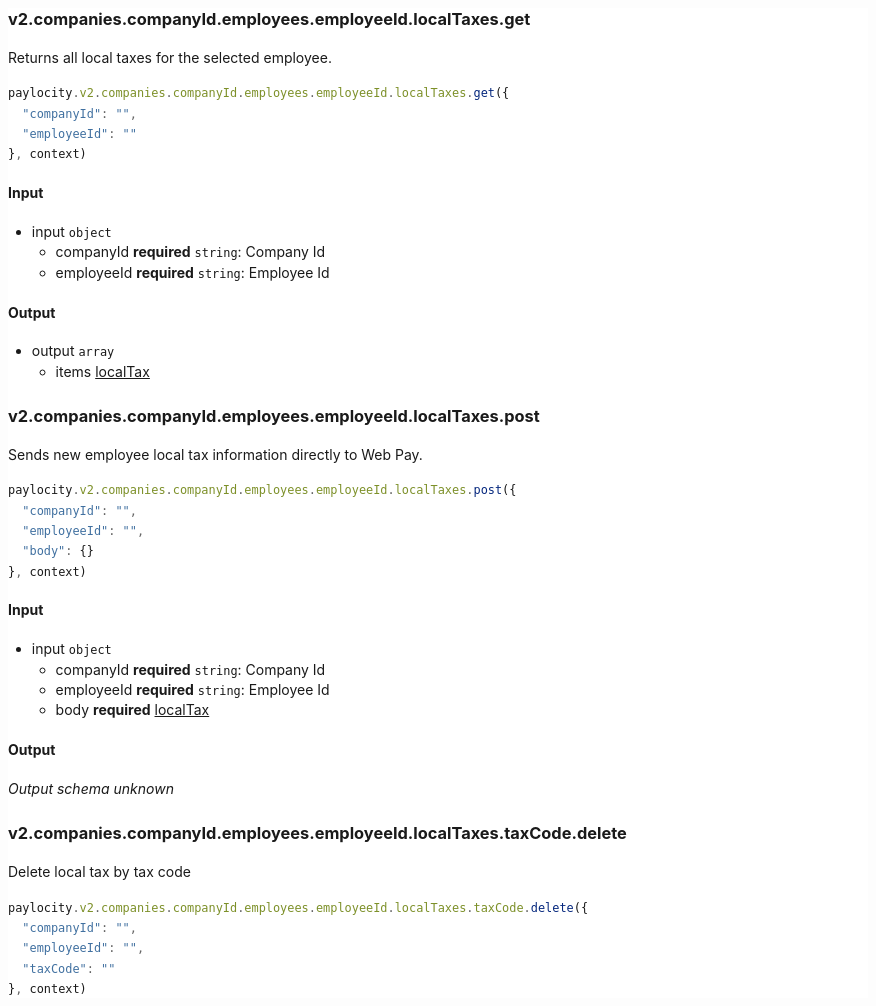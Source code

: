 ### v2.companies.companyId.employees.employeeId.localTaxes.get
Returns all local taxes for the selected employee.


```js
paylocity.v2.companies.companyId.employees.employeeId.localTaxes.get({
  "companyId": "",
  "employeeId": ""
}, context)
```

#### Input
* input `object`
  * companyId **required** `string`: Company Id
  * employeeId **required** `string`: Employee Id

#### Output
* output `array`
  * items [localTax](#localtax)

### v2.companies.companyId.employees.employeeId.localTaxes.post
Sends new employee local tax information directly to Web Pay.


```js
paylocity.v2.companies.companyId.employees.employeeId.localTaxes.post({
  "companyId": "",
  "employeeId": "",
  "body": {}
}, context)
```

#### Input
* input `object`
  * companyId **required** `string`: Company Id
  * employeeId **required** `string`: Employee Id
  * body **required** [localTax](#localtax)

#### Output
*Output schema unknown*

### v2.companies.companyId.employees.employeeId.localTaxes.taxCode.delete
Delete local tax by tax code


```js
paylocity.v2.companies.companyId.employees.employeeId.localTaxes.taxCode.delete({
  "companyId": "",
  "employeeId": "",
  "taxCode": ""
}, context)
```
